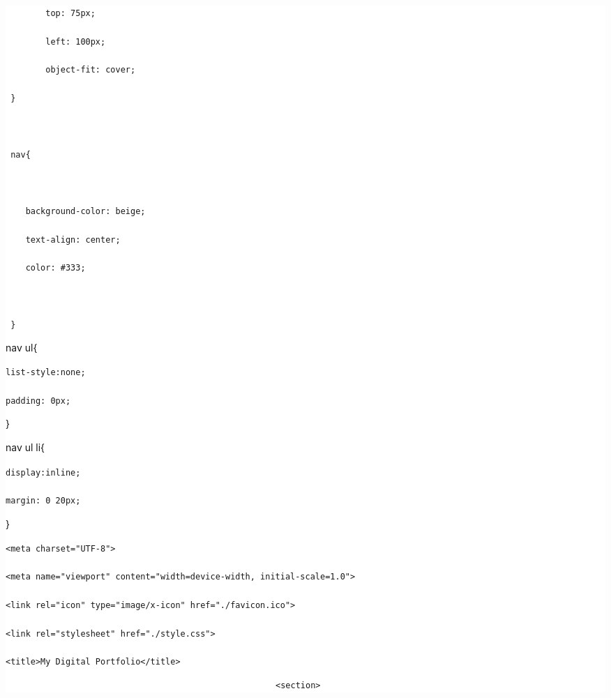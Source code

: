             top: 75px;

            left: 100px;

            object-fit: cover;

     }



     nav{

       

        background-color: beige;

        text-align: center;

        color: #333;

       

     }

nav ul{

    list-style:none;

    padding: 0px;

}



nav ul li{



    display:inline;

    margin: 0 20px;

    

}<!DOCTYPE html>

<html lang="en">

<head>

    <meta charset="UTF-8">

    <meta name="viewport" content="width=device-width, initial-scale=1.0">

    <link rel="icon" type="image/x-icon" href="./favicon.ico">

    <link rel="stylesheet" href="./style.css">

    <title>My Digital Portfolio</title>

</head>

<body>

       

<header>

    <section>   
